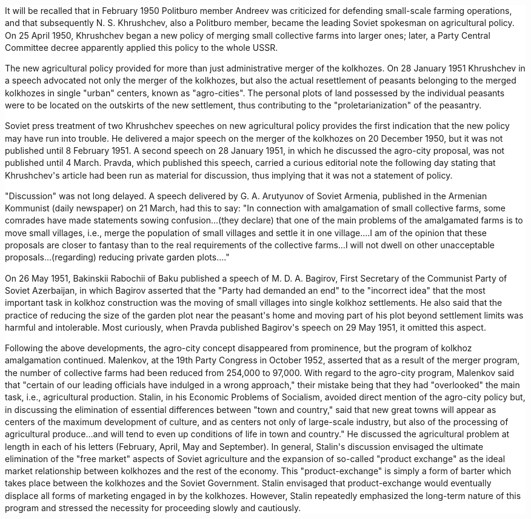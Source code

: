 It will be recalled that in February 1950 Politburo member Andreev was criticized for defending small-scale farming operations, and that subsequently N. S. Khrushchev, also a Politburo member, became the leading Soviet spokesman on agricultural policy. On 25 April 1950, Khrushchev began a new policy of merging small collective farms into larger ones; later, a Party Central Committee decree apparently applied this policy to the whole USSR.

The new agricultural policy provided for more than just administrative merger of the kolkhozes. On 28 January 1951 Khrushchev in a speech advocated not only the merger of the kolkhozes, but also the actual resettlement of peasants belonging to the merged kolkhozes in single "urban" centers, known as "agro-cities". The personal plots of land possessed by the individual peasants were to be located on the outskirts of the new settlement, thus contributing to the "proletarianization" of the peasantry.

Soviet press treatment of two Khrushchev speeches on new agricultural policy provides the first indication that the new policy may have run into trouble. He delivered a major speech on the merger of the kolkhozes on 20 December 1950, but it was not published until 8 February 1951. A second speech on 28 January 1951, in which he discussed the agro-city proposal, was not published until 4 March. Pravda, which published this speech, carried a curious editorial note the following day stating that Khrushchev's article had been run as material for discussion, thus implying that it was not a statement of policy.

"Discussion" was not long delayed. A speech delivered by G. A. Arutyunov of Soviet Armenia, published in the Armenian Kommunist (daily newspaper) on 21 March, had this to say: "In connection with amalgamation of small collective farms, some comrades have made statements sowing confusion...(they declare) that one of the main problems of the amalgamated farms is to move small villages, i.e., merge the population of small villages and settle it in one village....I am of the opinion that these proposals are closer to fantasy than to the real requirements of the collective farms...I will not dwell on other unacceptable proposals...(regarding) reducing private garden plots...."

On 26 May 1951, Bakinskii Rabochii of Baku published a speech of M. D. A. Bagirov, First Secretary of the Communist Party of Soviet Azerbaijan, in which Bagirov asserted that the "Party had demanded an end" to the "incorrect idea" that the most important task in kolkhoz construction was the moving of small villages into single kolkhoz settlements. He also said that the practice of reducing the size of the garden plot near the peasant's home and moving part of his plot beyond settlement limits was harmful and intolerable. Most curiously, when Pravda published Bagirov's speech on 29 May 1951, it omitted this aspect.

Following the above developments, the agro-city concept disappeared from prominence, but the program of kolkhoz amalgamation continued. Malenkov, at the 19th Party Congress in October 1952, asserted that as a result of the merger program, the number of collective farms had been reduced from 254,000 to 97,000. With regard to the agro-city program, Malenkov said that "certain of our leading officials have indulged in a wrong approach," their mistake being that they had "overlooked" the main task, i.e., agricultural production. Stalin, in his Economic Problems of Socialism, avoided direct mention of the agro-city policy but, in discussing the elimination of essential differences between "town and country," said that new great towns will appear as centers of the maximum development of culture, and as centers not only of large-scale industry, but also of the processing of agricultural produce...and will tend to even up conditions of life in town and country." He discussed the agricultural problem at length in each of his letters (February, April, May and September). In general, Stalin's discussion envisaged the ultimate elimination of the "free market" aspects of Soviet agriculture and the expansion of so-called "product exchange" as the ideal market relationship between kolkhozes and the rest of the economy. This "product-exchange" is simply a form of barter which takes place between the kolkhozes and the Soviet Government. Stalin envisaged that product-exchange would eventually displace all forms of marketing engaged in by the kolkhozes. However, Stalin repeatedly emphasized the long-term nature of this program and stressed the necessity for proceeding slowly and cautiously.

